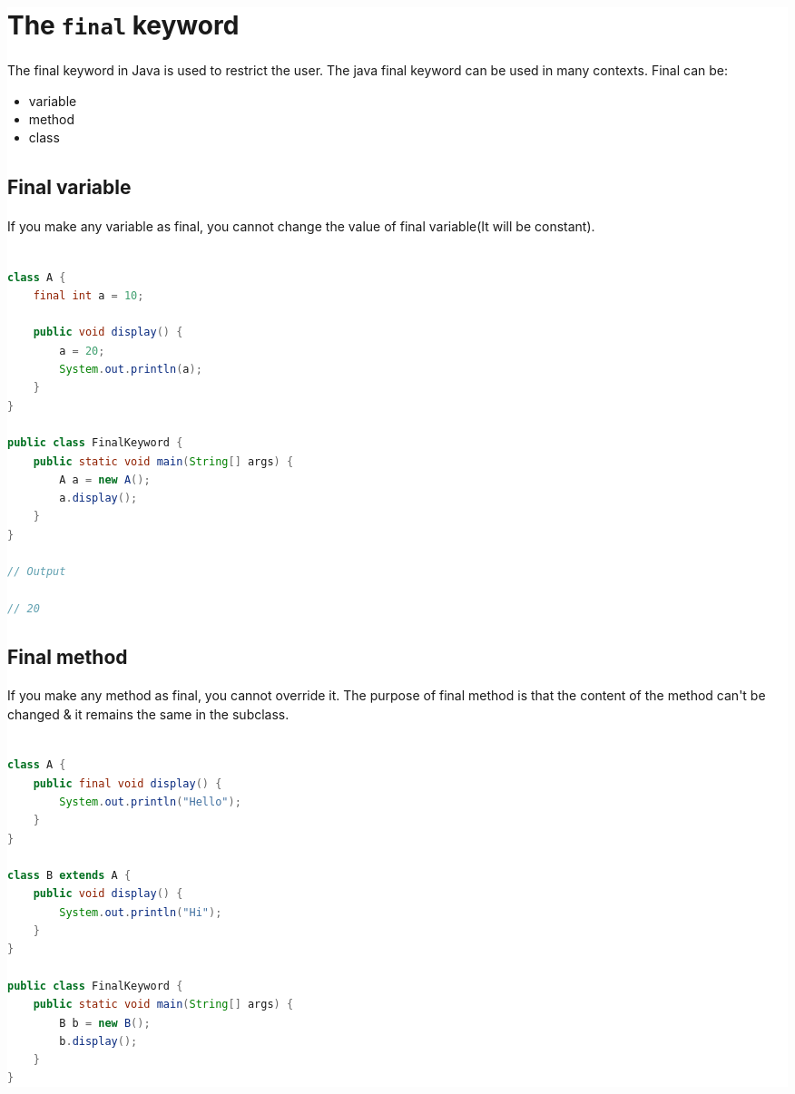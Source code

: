 

# The `final` keyword

The final keyword in Java is used to restrict the user. The java final keyword can be used in many contexts. Final can be:

- variable
- method
- class

## Final variable

If you make any variable as final, you cannot change the value of final variable(It will be constant).

```java

class A {
    final int a = 10;

    public void display() {
        a = 20;
        System.out.println(a);
    }
}

public class FinalKeyword {
    public static void main(String[] args) {
        A a = new A();
        a.display();
    }
}

// Output

// 20

```

## Final method

If you make any method as final, you cannot override it. The purpose of final method is that the content of the method can't be changed & it remains the same in the subclass.

```java

class A {
    public final void display() {
        System.out.println("Hello");
    }
}

class B extends A {
    public void display() {
        System.out.println("Hi");
    }
}

public class FinalKeyword {
    public static void main(String[] args) {
        B b = new B();
        b.display();
    }
}
```
